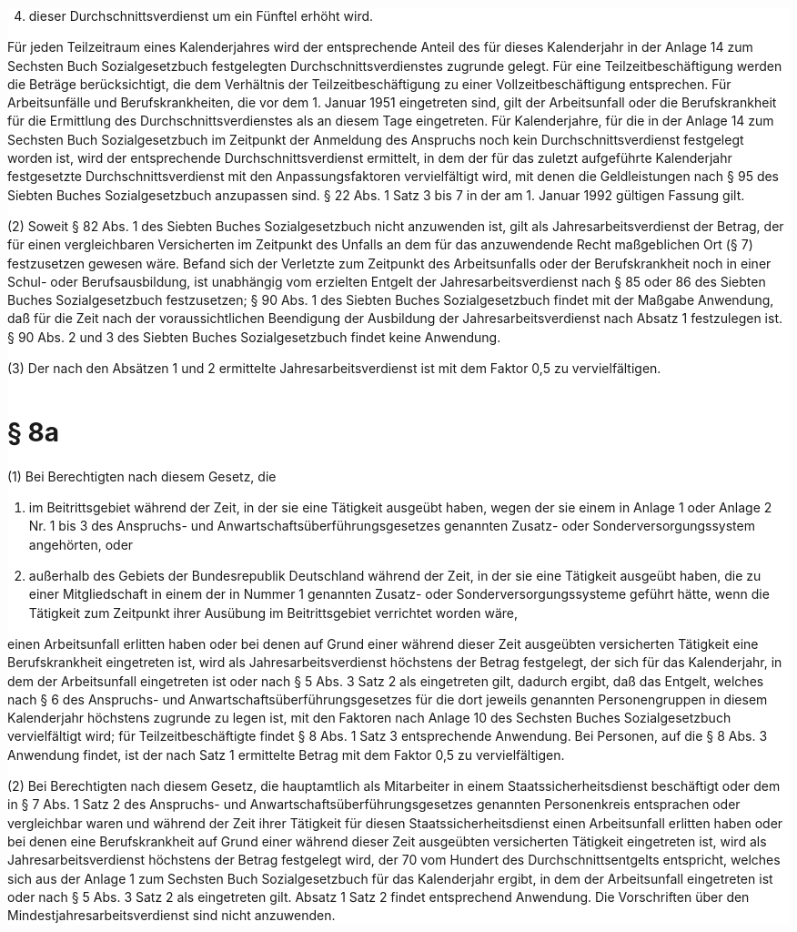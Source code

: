 4. dieser Durchschnittsverdienst um ein Fünftel erhöht wird.

Für jeden Teilzeitraum eines Kalenderjahres wird der entsprechende Anteil des für dieses Kalenderjahr in der Anlage 14 zum Sechsten Buch Sozialgesetzbuch festgelegten Durchschnittsverdienstes zugrunde gelegt. Für eine Teilzeitbeschäftigung werden die Beträge berücksichtigt, die dem Verhältnis der Teilzeitbeschäftigung zu einer Vollzeitbeschäftigung entsprechen. Für Arbeitsunfälle und Berufskrankheiten, die vor dem 1. Januar 1951 eingetreten sind, gilt der Arbeitsunfall oder die Berufskrankheit für die Ermittlung des Durchschnittsverdienstes als an diesem Tage eingetreten. Für Kalenderjahre, für die in der Anlage 14 zum Sechsten Buch Sozialgesetzbuch im Zeitpunkt der Anmeldung des Anspruchs noch kein Durchschnittsverdienst festgelegt worden ist, wird der entsprechende Durchschnittsverdienst ermittelt, in dem der für das zuletzt aufgeführte Kalenderjahr festgesetzte Durchschnittsverdienst mit den Anpassungsfaktoren vervielfältigt wird, mit denen die Geldleistungen nach § 95 des Siebten Buches Sozialgesetzbuch anzupassen sind. § 22 Abs. 1 Satz 3 bis 7 in der am 1. Januar 1992 gültigen Fassung gilt.

(2) Soweit § 82 Abs. 1 des Siebten Buches Sozialgesetzbuch nicht anzuwenden ist, gilt als Jahresarbeitsverdienst der Betrag, der für einen vergleichbaren Versicherten im Zeitpunkt des Unfalls an dem für das anzuwendende Recht maßgeblichen Ort (§ 7) festzusetzen gewesen wäre. Befand sich der Verletzte zum Zeitpunkt des Arbeitsunfalls oder der Berufskrankheit noch in einer Schul- oder Berufsausbildung, ist unabhängig vom erzielten Entgelt der Jahresarbeitsverdienst nach § 85 oder 86 des Siebten Buches Sozialgesetzbuch festzusetzen; § 90 Abs. 1 des Siebten Buches Sozialgesetzbuch findet mit der Maßgabe Anwendung, daß für die Zeit nach der voraussichtlichen Beendigung der Ausbildung der Jahresarbeitsverdienst nach Absatz 1 festzulegen ist. § 90 Abs. 2 und 3 des Siebten Buches Sozialgesetzbuch findet keine Anwendung.

(3) Der nach den Absätzen 1 und 2 ermittelte Jahresarbeitsverdienst ist mit dem Faktor 0,5 zu vervielfältigen.

# § 8a

(1) Bei Berechtigten nach diesem Gesetz, die

1. im Beitrittsgebiet während der Zeit, in der sie eine Tätigkeit ausgeübt haben, wegen der sie einem in Anlage 1 oder Anlage 2 Nr. 1 bis 3 des Anspruchs- und Anwartschaftsüberführungsgesetzes genannten Zusatz- oder Sonderversorgungssystem angehörten, oder

2. außerhalb des Gebiets der Bundesrepublik Deutschland während der Zeit, in der sie eine Tätigkeit ausgeübt haben, die zu einer Mitgliedschaft in einem der in Nummer 1 genannten Zusatz- oder Sonderversorgungssysteme geführt hätte, wenn die Tätigkeit zum Zeitpunkt ihrer Ausübung im Beitrittsgebiet verrichtet worden wäre,

einen Arbeitsunfall erlitten haben oder bei denen auf Grund einer während dieser Zeit ausgeübten versicherten Tätigkeit eine Berufskrankheit eingetreten ist, wird als Jahresarbeitsverdienst höchstens der Betrag festgelegt, der sich für das Kalenderjahr, in dem der Arbeitsunfall eingetreten ist oder nach § 5 Abs. 3 Satz 2 als eingetreten gilt, dadurch ergibt, daß das Entgelt, welches nach § 6 des Anspruchs- und Anwartschaftsüberführungsgesetzes für die dort jeweils genannten Personengruppen in diesem Kalenderjahr höchstens zugrunde zu legen ist, mit den Faktoren nach Anlage 10 des Sechsten Buches Sozialgesetzbuch vervielfältigt wird; für Teilzeitbeschäftigte findet § 8 Abs. 1 Satz 3 entsprechende Anwendung. Bei Personen, auf die § 8 Abs. 3 Anwendung findet, ist der nach Satz 1 ermittelte Betrag mit dem Faktor 0,5 zu vervielfältigen.

(2) Bei Berechtigten nach diesem Gesetz, die hauptamtlich als Mitarbeiter in einem Staatssicherheitsdienst beschäftigt oder dem in § 7 Abs. 1 Satz 2 des Anspruchs- und Anwartschaftsüberführungsgesetzes genannten Personenkreis entsprachen oder vergleichbar waren und während der Zeit ihrer Tätigkeit für diesen Staatssicherheitsdienst einen Arbeitsunfall erlitten haben oder bei denen eine Berufskrankheit auf Grund einer während dieser Zeit ausgeübten versicherten Tätigkeit eingetreten ist, wird als Jahresarbeitsverdienst höchstens der Betrag festgelegt wird, der 70 vom Hundert des Durchschnittsentgelts entspricht, welches sich aus der Anlage 1 zum Sechsten Buch Sozialgesetzbuch für das Kalenderjahr ergibt, in dem der Arbeitsunfall eingetreten ist oder nach § 5 Abs. 3 Satz 2 als eingetreten gilt. Absatz 1 Satz 2 findet entsprechend Anwendung. Die Vorschriften über den Mindestjahresarbeitsverdienst sind nicht anzuwenden.
